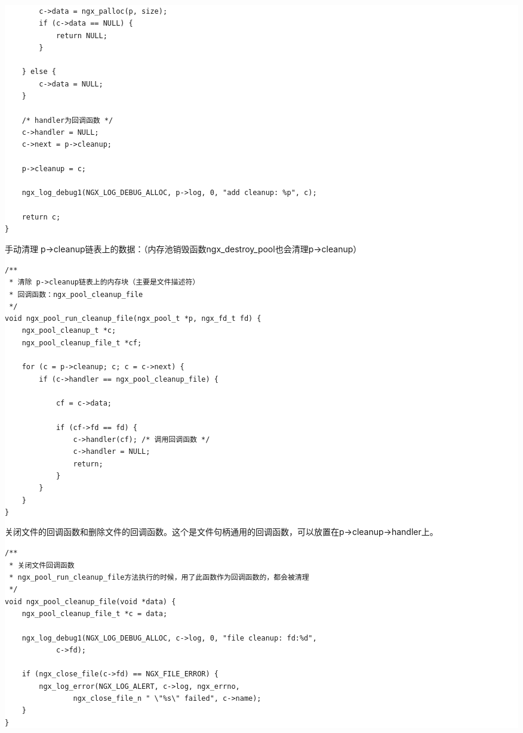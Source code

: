 ```
        c->data = ngx_palloc(p, size);
        if (c->data == NULL) {
            return NULL;
        }
 
    } else {
        c->data = NULL;
    }
 
    /* handler为回调函数 */
    c->handler = NULL;
    c->next = p->cleanup;
 
    p->cleanup = c;
 
    ngx_log_debug1(NGX_LOG_DEBUG_ALLOC, p->log, 0, "add cleanup: %p", c);
 
    return c;
}
```
手动清理 p->cleanup链表上的数据：（内存池销毁函数ngx_destroy_pool也会清理p->cleanup）
```
/**
 * 清除 p->cleanup链表上的内存块（主要是文件描述符）
 * 回调函数：ngx_pool_cleanup_file
 */
void ngx_pool_run_cleanup_file(ngx_pool_t *p, ngx_fd_t fd) {
    ngx_pool_cleanup_t *c;
    ngx_pool_cleanup_file_t *cf;
 
    for (c = p->cleanup; c; c = c->next) {
        if (c->handler == ngx_pool_cleanup_file) {
 
            cf = c->data;
 
            if (cf->fd == fd) {
                c->handler(cf); /* 调用回调函数 */
                c->handler = NULL;
                return;
            }
        }
    }
}
```

关闭文件的回调函数和删除文件的回调函数。这个是文件句柄通用的回调函数，可以放置在p->cleanup->handler上。 
```
/**
 * 关闭文件回调函数
 * ngx_pool_run_cleanup_file方法执行的时候，用了此函数作为回调函数的，都会被清理
 */
void ngx_pool_cleanup_file(void *data) {
    ngx_pool_cleanup_file_t *c = data;
 
    ngx_log_debug1(NGX_LOG_DEBUG_ALLOC, c->log, 0, "file cleanup: fd:%d",
            c->fd);
 
    if (ngx_close_file(c->fd) == NGX_FILE_ERROR) {
        ngx_log_error(NGX_LOG_ALERT, c->log, ngx_errno,
                ngx_close_file_n " \"%s\" failed", c->name);
    }
}
```
